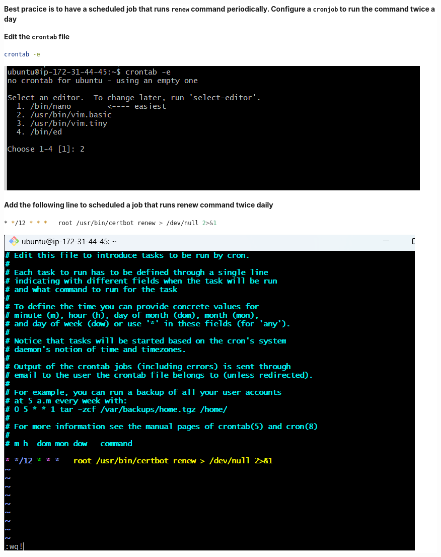 __Best pracice is to have a scheduled job that runs `renew` command periodically. Configure a `cronjob` to run the command twice a day__

__Edit the `crontab` file__

```bash
crontab -e
```
![](./images/40.png)

__Add the following line to scheduled a job that runs renew command twice daily__

```bash
* */12 * * *   root /usr/bin/certbot renew > /dev/null 2>&1
```
![](./images/41.png)
